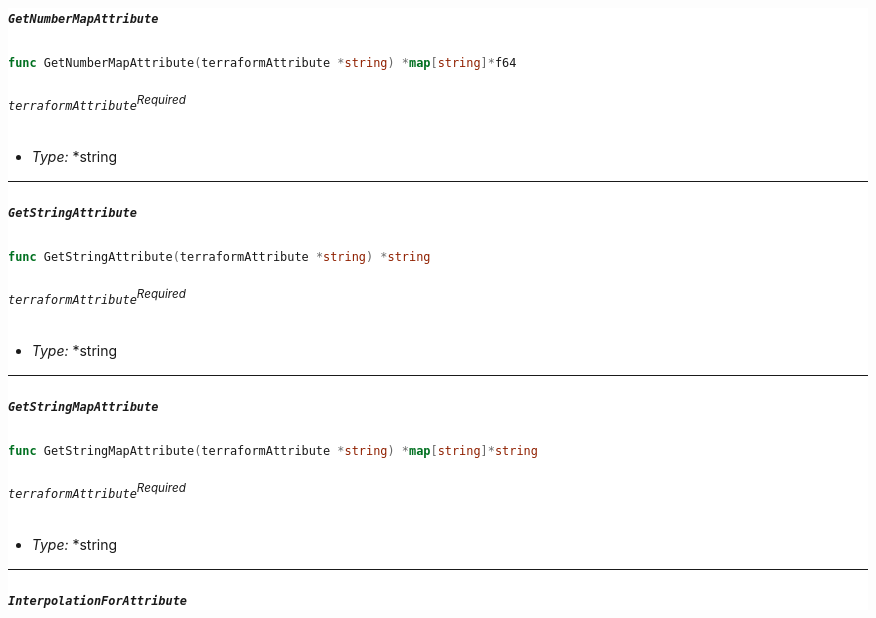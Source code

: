 
##### `GetNumberMapAttribute` <a name="GetNumberMapAttribute" id="@cdktf/provider-azurerm.kustoEventhubDataConnection.KustoEventhubDataConnectionTimeoutsOutputReference.getNumberMapAttribute"></a>

```go
func GetNumberMapAttribute(terraformAttribute *string) *map[string]*f64
```

###### `terraformAttribute`<sup>Required</sup> <a name="terraformAttribute" id="@cdktf/provider-azurerm.kustoEventhubDataConnection.KustoEventhubDataConnectionTimeoutsOutputReference.getNumberMapAttribute.parameter.terraformAttribute"></a>

- *Type:* *string

---

##### `GetStringAttribute` <a name="GetStringAttribute" id="@cdktf/provider-azurerm.kustoEventhubDataConnection.KustoEventhubDataConnectionTimeoutsOutputReference.getStringAttribute"></a>

```go
func GetStringAttribute(terraformAttribute *string) *string
```

###### `terraformAttribute`<sup>Required</sup> <a name="terraformAttribute" id="@cdktf/provider-azurerm.kustoEventhubDataConnection.KustoEventhubDataConnectionTimeoutsOutputReference.getStringAttribute.parameter.terraformAttribute"></a>

- *Type:* *string

---

##### `GetStringMapAttribute` <a name="GetStringMapAttribute" id="@cdktf/provider-azurerm.kustoEventhubDataConnection.KustoEventhubDataConnectionTimeoutsOutputReference.getStringMapAttribute"></a>

```go
func GetStringMapAttribute(terraformAttribute *string) *map[string]*string
```

###### `terraformAttribute`<sup>Required</sup> <a name="terraformAttribute" id="@cdktf/provider-azurerm.kustoEventhubDataConnection.KustoEventhubDataConnectionTimeoutsOutputReference.getStringMapAttribute.parameter.terraformAttribute"></a>

- *Type:* *string

---

##### `InterpolationForAttribute` <a name="InterpolationForAttribute" id="@cdktf/provider-azurerm.kustoEventhubDataConnection.KustoEventhubDataConnectionTimeoutsOutputReference.interpolationForAttribute"></a>

